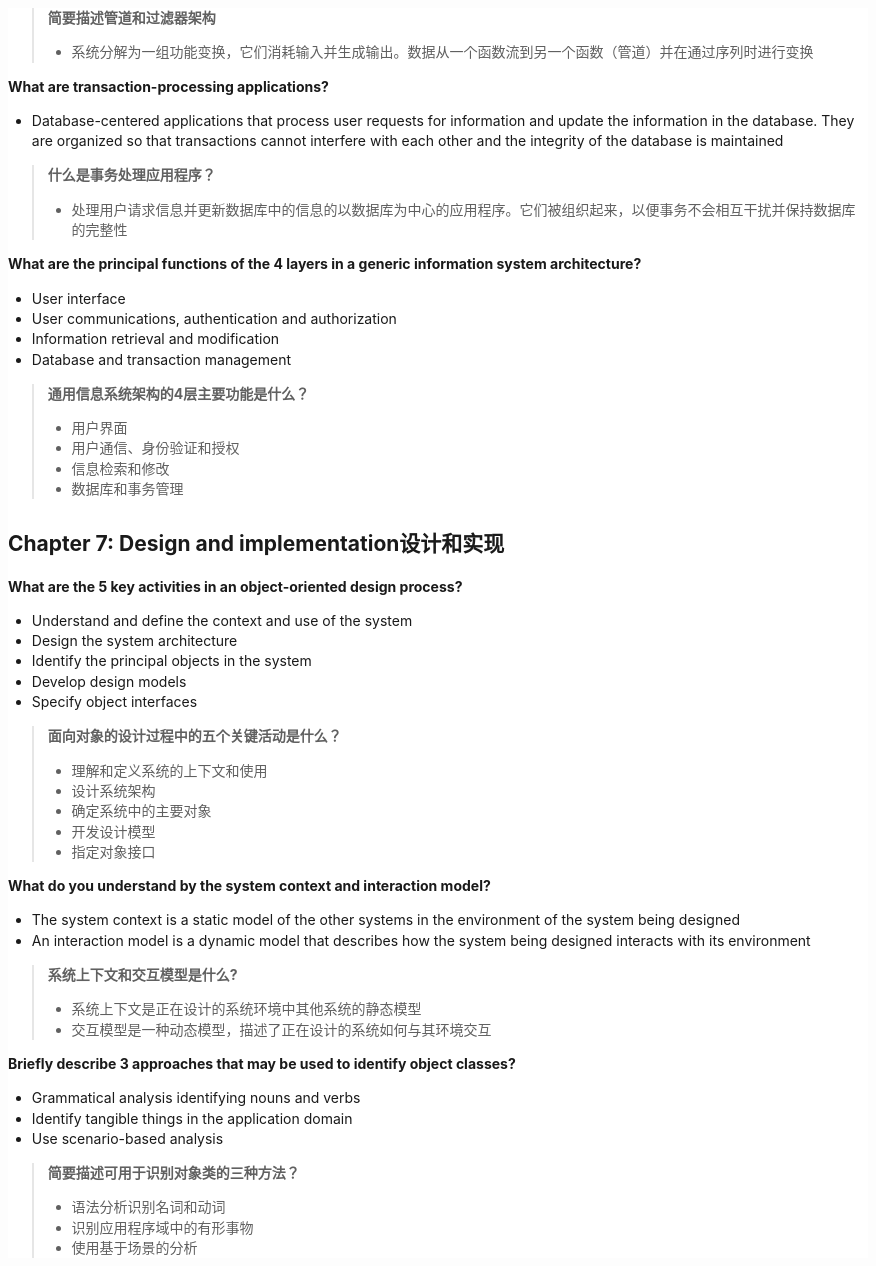>   **简要描述管道和过滤器架构**
>   - 系统分解为一组功能变换，它们消耗输入并生成输出。数据从一个函数流到另一个函数（管道）并在通过序列时进行变换

**What are transaction-processing applications?**
- Database-centered applications that process user requests for information and update the information in the database. They are organized so that transactions cannot interfere with each other and the integrity of the database is maintained 

>   **什么是事务处理应用程序？**
>   - 处理用户请求信息并更新数据库中的信息的以数据库为中心的应用程序。它们被组织起来，以便事务不会相互干扰并保持数据库的完整性

**What are the principal functions of the 4 layers in a generic information system architecture?**
- User interface 
- User communications, authentication and authorization 
- Information retrieval and modification 
- Database and transaction management

>   **通用信息系统架构的4层主要功能是什么？**
>   - 用户界面
>   - 用户通信、身份验证和授权
>   - 信息检索和修改
>   - 数据库和事务管理

## Chapter 7: Design and implementation设计和实现

**What are the 5 key activities in an object-oriented design process?**
- Understand and define the context and use of the system
- Design the system architecture 
- Identify the principal objects in the system 
- Develop design models 
- Specify object interfaces

>   **面向对象的设计过程中的五个关键活动是什么？**
>   - 理解和定义系统的上下文和使用
>   - 设计系统架构
>   - 确定系统中的主要对象
>   - 开发设计模型
>   - 指定对象接口

**What do you understand by the system context and interaction model?**
- The system context is a static model of the other systems in the environment of the system being designed
- An interaction model is a dynamic model that describes how the system being designed interacts with its environment

>   **系统上下文和交互模型是什么?**
>   - 系统上下文是正在设计的系统环境中其他系统的静态模型
>   - 交互模型是一种动态模型，描述了正在设计的系统如何与其环境交互

**Briefly describe 3 approaches that may be used to identify object classes?**
- Grammatical analysis identifying nouns and verbs
- Identify tangible things in the application domain
- Use scenario-based analysis

>   **简要描述可用于识别对象类的三种方法？**
>   - 语法分析识别名词和动词
>   - 识别应用程序域中的有形事物
>   - 使用基于场景的分析
